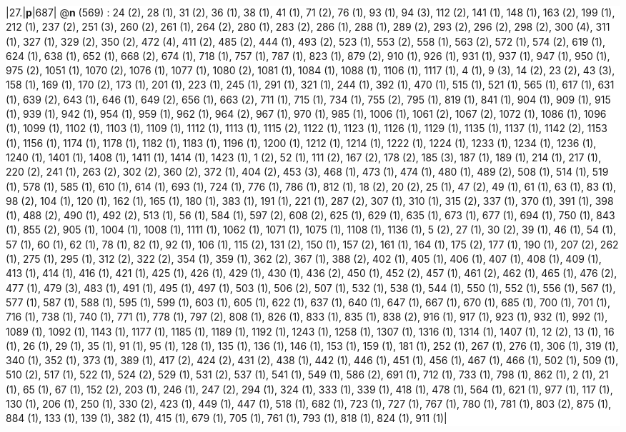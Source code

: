 |27.|__p__|687| @__n__ (569) : 24 (2), 28 (1), 31 (2), 36 (1), 38 (1), 41 (1), 71 (2), 76 (1), 93 (1), 94 (3), 112 (2), 141 (1), 148 (1), 163 (2), 199 (1), 212 (1), 237 (2), 251 (3), 260 (2), 261 (1), 264 (2), 280 (1), 283 (2), 286 (1), 288 (1), 289 (2), 293 (2), 296 (2), 298 (2), 300 (4), 311 (1), 327 (1), 329 (2), 350 (2), 472 (4), 411 (2), 485 (2), 444 (1), 493 (2), 523 (1), 553 (2), 558 (1), 563 (2), 572 (1), 574 (2), 619 (1), 624 (1), 638 (1), 652 (1), 668 (2), 674 (1), 718 (1), 757 (1), 787 (1), 823 (1), 879 (2), 910 (1), 926 (1), 931 (1), 937 (1), 947 (1), 950 (1), 975 (2), 1051 (1), 1070 (2), 1076 (1), 1077 (1), 1080 (2), 1081 (1), 1084 (1), 1088 (1), 1106 (1), 1117 (1), 4 (1), 9 (3), 14 (2), 23 (2), 43 (3), 158 (1), 169 (1), 170 (2), 173 (1), 201 (1), 223 (1), 245 (1), 291 (1), 321 (1), 244 (1), 392 (1), 470 (1), 515 (1), 521 (1), 565 (1), 617 (1), 631 (1), 639 (2), 643 (1), 646 (1), 649 (2), 656 (1), 663 (2), 711 (1), 715 (1), 734 (1), 755 (2), 795 (1), 819 (1), 841 (1), 904 (1), 909 (1), 915 (1), 939 (1), 942 (1), 954 (1), 959 (1), 962 (1), 964 (2), 967 (1), 970 (1), 985 (1), 1006 (1), 1061 (2), 1067 (2), 1072 (1), 1086 (1), 1096 (1), 1099 (1), 1102 (1), 1103 (1), 1109 (1), 1112 (1), 1113 (1), 1115 (2), 1122 (1), 1123 (1), 1126 (1), 1129 (1), 1135 (1), 1137 (1), 1142 (2), 1153 (1), 1156 (1), 1174 (1), 1178 (1), 1182 (1), 1183 (1), 1196 (1), 1200 (1), 1212 (1), 1214 (1), 1222 (1), 1224 (1), 1233 (1), 1234 (1), 1236 (1), 1240 (1), 1401 (1), 1408 (1), 1411 (1), 1414 (1), 1423 (1), 1 (2), 52 (1), 111 (2), 167 (2), 178 (2), 185 (3), 187 (1), 189 (1), 214 (1), 217 (1), 220 (2), 241 (1), 263 (2), 302 (2), 360 (2), 372 (1), 404 (2), 453 (3), 468 (1), 473 (1), 474 (1), 480 (1), 489 (2), 508 (1), 514 (1), 519 (1), 578 (1), 585 (1), 610 (1), 614 (1), 693 (1), 724 (1), 776 (1), 786 (1), 812 (1), 18 (2), 20 (2), 25 (1), 47 (2), 49 (1), 61 (1), 63 (1), 83 (1), 98 (2), 104 (1), 120 (1), 162 (1), 165 (1), 180 (1), 383 (1), 191 (1), 221 (1), 287 (2), 307 (1), 310 (1), 315 (2), 337 (1), 370 (1), 391 (1), 398 (1), 488 (2), 490 (1), 492 (2), 513 (1), 56 (1), 584 (1), 597 (2), 608 (2), 625 (1), 629 (1), 635 (1), 673 (1), 677 (1), 694 (1), 750 (1), 843 (1), 855 (2), 905 (1), 1004 (1), 1008 (1), 1111 (1), 1062 (1), 1071 (1), 1075 (1), 1108 (1), 1136 (1), 5 (2), 27 (1), 30 (2), 39 (1), 46 (1), 54 (1), 57 (1), 60 (1), 62 (1), 78 (1), 82 (1), 92 (1), 106 (1), 115 (2), 131 (2), 150 (1), 157 (2), 161 (1), 164 (1), 175 (2), 177 (1), 190 (1), 207 (2), 262 (1), 275 (1), 295 (1), 312 (2), 322 (2), 354 (1), 359 (1), 362 (2), 367 (1), 388 (2), 402 (1), 405 (1), 406 (1), 407 (1), 408 (1), 409 (1), 413 (1), 414 (1), 416 (1), 421 (1), 425 (1), 426 (1), 429 (1), 430 (1), 436 (2), 450 (1), 452 (2), 457 (1), 461 (2), 462 (1), 465 (1), 476 (2), 477 (1), 479 (3), 483 (1), 491 (1), 495 (1), 497 (1), 503 (1), 506 (2), 507 (1), 532 (1), 538 (1), 544 (1), 550 (1), 552 (1), 556 (1), 567 (1), 577 (1), 587 (1), 588 (1), 595 (1), 599 (1), 603 (1), 605 (1), 622 (1), 637 (1), 640 (1), 647 (1), 667 (1), 670 (1), 685 (1), 700 (1), 701 (1), 716 (1), 738 (1), 740 (1), 771 (1), 778 (1), 797 (2), 808 (1), 826 (1), 833 (1), 835 (1), 838 (2), 916 (1), 917 (1), 923 (1), 932 (1), 992 (1), 1089 (1), 1092 (1), 1143 (1), 1177 (1), 1185 (1), 1189 (1), 1192 (1), 1243 (1), 1258 (1), 1307 (1), 1316 (1), 1314 (1), 1407 (1), 12 (2), 13 (1), 16 (1), 26 (1), 29 (1), 35 (1), 91 (1), 95 (1), 128 (1), 135 (1), 136 (1), 146 (1), 153 (1), 159 (1), 181 (1), 252 (1), 267 (1), 276 (1), 306 (1), 319 (1), 340 (1), 352 (1), 373 (1), 389 (1), 417 (2), 424 (2), 431 (2), 438 (1), 442 (1), 446 (1), 451 (1), 456 (1), 467 (1), 466 (1), 502 (1), 509 (1), 510 (2), 517 (1), 522 (1), 524 (2), 529 (1), 531 (2), 537 (1), 541 (1), 549 (1), 586 (2), 691 (1), 712 (1), 733 (1), 798 (1), 862 (1), 2 (1), 21 (1), 65 (1), 67 (1), 152 (2), 203 (1), 246 (1), 247 (2), 294 (1), 324 (1), 333 (1), 339 (1), 418 (1), 478 (1), 564 (1), 621 (1), 977 (1), 117 (1), 130 (1), 206 (1), 250 (1), 330 (2), 423 (1), 449 (1), 447 (1), 518 (1), 682 (1), 723 (1), 727 (1), 767 (1), 780 (1), 781 (1), 803 (2), 875 (1), 884 (1), 133 (1), 139 (1), 382 (1), 415 (1), 679 (1), 705 (1), 761 (1), 793 (1), 818 (1), 824 (1), 911 (1)|